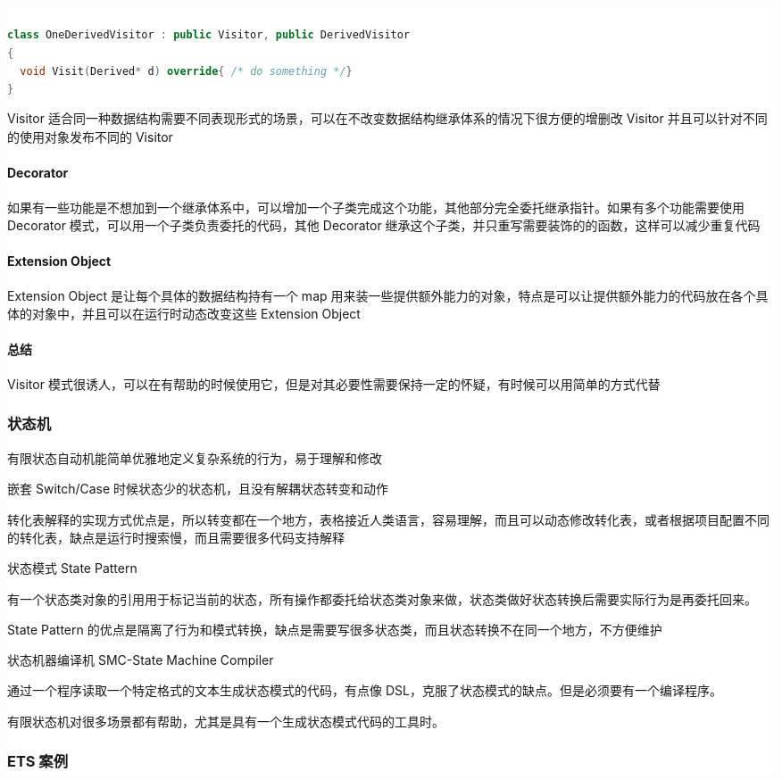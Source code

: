 ```cpp

class OneDerivedVisitor : public Visitor, public DerivedVisitor
{
  void Visit(Derived* d) override{ /* do something */}
}
```

Visitor 适合同一种数据结构需要不同表现形式的场景，可以在不改变数据结构继承体系的情况下很方便的增删改 Visitor 并且可以针对不同的使用对象发布不同的 Visitor

#### Decorator

如果有一些功能是不想加到一个继承体系中，可以增加一个子类完成这个功能，其他部分完全委托继承指针。如果有多个功能需要使用 Decorator 模式，可以用一个子类负责委托的代码，其他 Decorator 继承这个子类，并只重写需要装饰的的函数，这样可以减少重复代码

#### Extension Object

Extension Object 是让每个具体的数据结构持有一个 map 用来装一些提供额外能力的对象，特点是可以让提供额外能力的代码放在各个具体的对象中，并且可以在运行时动态改变这些 Extension Object

#### 总结

Visitor 模式很诱人，可以在有帮助的时候使用它，但是对其必要性需要保持一定的怀疑，有时候可以用简单的方式代替

### 状态机

有限状态自动机能简单优雅地定义复杂系统的行为，易于理解和修改

嵌套 Switch/Case 时候状态少的状态机，且没有解耦状态转变和动作

转化表解释的实现方式优点是，所以转变都在一个地方，表格接近人类语言，容易理解，而且可以动态修改转化表，或者根据项目配置不同的转化表，缺点是运行时搜索慢，而且需要很多代码支持解释

状态模式 State Pattern

有一个状态类对象的引用用于标记当前的状态，所有操作都委托给状态类对象来做，状态类做好状态转换后需要实际行为是再委托回来。

State Pattern 的优点是隔离了行为和模式转换，缺点是需要写很多状态类，而且状态转换不在同一个地方，不方便维护

状态机器编译机 SMC-State Machine Compiler

通过一个程序读取一个特定格式的文本生成状态模式的代码，有点像 DSL，克服了状态模式的缺点。但是必须要有一个编译程序。

有限状态机对很多场景都有帮助，尤其是具有一个生成状态模式代码的工具时。

### ETS 案例
